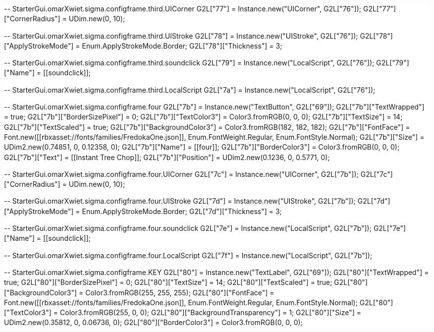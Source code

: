 
-- StarterGui.omarXwiet.sigma.configframe.third.UICorner
G2L["77"] = Instance.new("UICorner", G2L["76"]);
G2L["77"]["CornerRadius"] = UDim.new(0, 10);


-- StarterGui.omarXwiet.sigma.configframe.third.UIStroke
G2L["78"] = Instance.new("UIStroke", G2L["76"]);
G2L["78"]["ApplyStrokeMode"] = Enum.ApplyStrokeMode.Border;
G2L["78"]["Thickness"] = 3;


-- StarterGui.omarXwiet.sigma.configframe.third.soundclick
G2L["79"] = Instance.new("LocalScript", G2L["76"]);
G2L["79"]["Name"] = [[soundclick]];


-- StarterGui.omarXwiet.sigma.configframe.third.LocalScript
G2L["7a"] = Instance.new("LocalScript", G2L["76"]);



-- StarterGui.omarXwiet.sigma.configframe.four
G2L["7b"] = Instance.new("TextButton", G2L["69"]);
G2L["7b"]["TextWrapped"] = true;
G2L["7b"]["BorderSizePixel"] = 0;
G2L["7b"]["TextColor3"] = Color3.fromRGB(0, 0, 0);
G2L["7b"]["TextSize"] = 14;
G2L["7b"]["TextScaled"] = true;
G2L["7b"]["BackgroundColor3"] = Color3.fromRGB(182, 182, 182);
G2L["7b"]["FontFace"] = Font.new([[rbxasset://fonts/families/FredokaOne.json]], Enum.FontWeight.Regular, Enum.FontStyle.Normal);
G2L["7b"]["Size"] = UDim2.new(0.74851, 0, 0.12358, 0);
G2L["7b"]["Name"] = [[four]];
G2L["7b"]["BorderColor3"] = Color3.fromRGB(0, 0, 0);
G2L["7b"]["Text"] = [[Instant Tree Chop]];
G2L["7b"]["Position"] = UDim2.new(0.1236, 0, 0.5771, 0);


-- StarterGui.omarXwiet.sigma.configframe.four.UICorner
G2L["7c"] = Instance.new("UICorner", G2L["7b"]);
G2L["7c"]["CornerRadius"] = UDim.new(0, 10);


-- StarterGui.omarXwiet.sigma.configframe.four.UIStroke
G2L["7d"] = Instance.new("UIStroke", G2L["7b"]);
G2L["7d"]["ApplyStrokeMode"] = Enum.ApplyStrokeMode.Border;
G2L["7d"]["Thickness"] = 3;


-- StarterGui.omarXwiet.sigma.configframe.four.soundclick
G2L["7e"] = Instance.new("LocalScript", G2L["7b"]);
G2L["7e"]["Name"] = [[soundclick]];


-- StarterGui.omarXwiet.sigma.configframe.four.LocalScript
G2L["7f"] = Instance.new("LocalScript", G2L["7b"]);



-- StarterGui.omarXwiet.sigma.configframe.KEY
G2L["80"] = Instance.new("TextLabel", G2L["69"]);
G2L["80"]["TextWrapped"] = true;
G2L["80"]["BorderSizePixel"] = 0;
G2L["80"]["TextSize"] = 14;
G2L["80"]["TextScaled"] = true;
G2L["80"]["BackgroundColor3"] = Color3.fromRGB(255, 255, 255);
G2L["80"]["FontFace"] = Font.new([[rbxasset://fonts/families/FredokaOne.json]], Enum.FontWeight.Regular, Enum.FontStyle.Normal);
G2L["80"]["TextColor3"] = Color3.fromRGB(255, 0, 0);
G2L["80"]["BackgroundTransparency"] = 1;
G2L["80"]["Size"] = UDim2.new(0.35812, 0, 0.06736, 0);
G2L["80"]["BorderColor3"] = Color3.fromRGB(0, 0, 0);